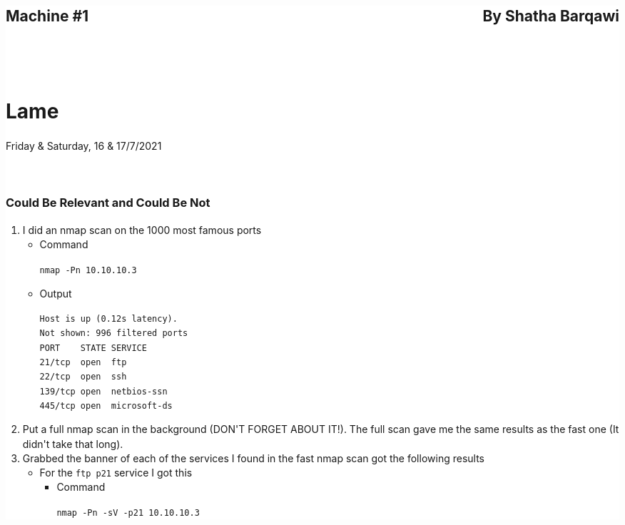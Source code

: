 <link href="../styles.module.css" rel="stylesheet">
<link rel="preconnect" href="https://fonts.googleapis.com">
<link rel="preconnect" href="https://fonts.gstatic.com" crossorigin>
<link href="https://fonts.googleapis.com/css2?family=Cedarville+Cursive&display=swap" rel="stylesheet">
<link rel="preconnect" href="https://fonts.googleapis.com">
<link rel="preconnect" href="https://fonts.gstatic.com" crossorigin>
<link href="https://fonts.googleapis.com/css2?family=Cedarville+Cursive&family=Zen+Tokyo+Zoo&display=swap" rel="stylesheet">
<link rel="preconnect" href="https://fonts.googleapis.com">
<link rel="preconnect" href="https://fonts.gstatic.com" crossorigin>
<link href="https://fonts.googleapis.com/css2?family=Cedarville+Cursive&family=Encode+Sans+SC&family=Zen+Tokyo+Zoo&display=swap" rel="stylesheet">


## <span class="copyright">Machine #1<span style="float:right;">By Shatha Barqawi</span>

<br/><br/>

# <span class="title">Lame


<span class="date">Friday & Saturday, 16 & 17/7/2021</span> 


<br/> 

### <span class="lameMach subtitle">Could Be Relevant and Could Be Not 
1. I did an nmap scan on the 1000 most famous ports   
     - Command
       ```console
       nmap -Pn 10.10.10.3
       ```
    - Output  
      ```console
      Host is up (0.12s latency).
      Not shown: 996 filtered ports
      PORT    STATE SERVICE
      21/tcp  open  ftp
      22/tcp  open  ssh
      139/tcp open  netbios-ssn
      445/tcp open  microsoft-ds
      ```
2. Put a full nmap scan in the background (DON'T FORGET ABOUT IT!). The full scan gave me the same results as the fast one (It didn't take that long).
3. Grabbed the banner of each of the services I found in the fast nmap scan got the following results  
   * For the `ftp p21` service I got this  
     - Command  
       ```console
       nmap -Pn -sV -p21 10.10.10.3
       ```  
